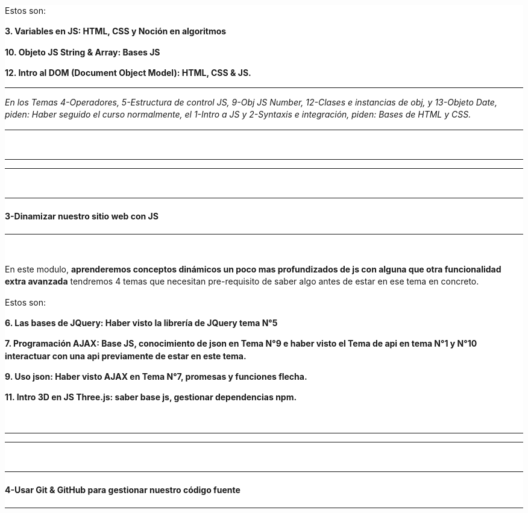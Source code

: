 Estos son: 

**3. Variables en JS: HTML, CSS y Noción en algoritmos**

**10. Objeto JS String & Array: Bases JS**

**12. Intro al DOM (Document Object Model): HTML, CSS & JS.**

---

_En los Temas 4-Operadores, 5-Estructura de control JS, 9-Obj JS Number, 12-Clases e instancias de obj, y 13-Objeto Date, piden: Haber seguido el curso normalmente, el 1-Intro a JS y 2-Syntaxis e integración, piden: Bases de HTML y CSS._

---

<br>

---
---

<br>

---

#### **3-Dinamizar nuestro sitio web con JS**

---

<br>

En este modulo, **aprenderemos conceptos dinámicos un poco mas profundizados de js con alguna que otra funcionalidad extra avanzada** tendremos 4 temas que necesitan pre-requisito de saber algo antes de estar en ese tema en concreto.

Estos son: 

**6. Las bases de JQuery: Haber visto la librería de JQuery tema N°5**

**7. Programación AJAX: Base JS, conocimiento de json en Tema N°9 e haber visto el Tema de api en tema N°1 y N°10 interactuar con una api previamente de estar en este tema.**

**9. Uso json: Haber visto AJAX en Tema N°7, promesas y funciones flecha.**

**11. Intro 3D en JS Three.js: saber base js, gestionar dependencias npm.**


<br>

---
---

<br>

---

#### **4-Usar Git & GitHub para gestionar nuestro código fuente**

---
